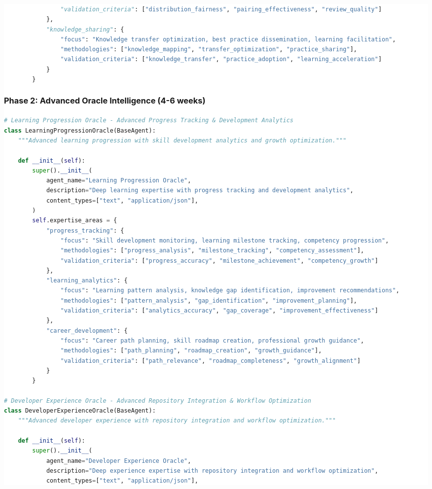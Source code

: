 ```python
                "validation_criteria": ["distribution_fairness", "pairing_effectiveness", "review_quality"]
            },
            "knowledge_sharing": {
                "focus": "Knowledge transfer optimization, best practice dissemination, learning facilitation",
                "methodologies": ["knowledge_mapping", "transfer_optimization", "practice_sharing"],
                "validation_criteria": ["knowledge_transfer", "practice_adoption", "learning_acceleration"]
            }
        }
```

### **Phase 2: Advanced Oracle Intelligence (4-6 weeks)**

```python
# Learning Progression Oracle - Advanced Progress Tracking & Development Analytics
class LearningProgressionOracle(BaseAgent):
    """Advanced learning progression with skill development analytics and growth optimization."""
    
    def __init__(self):
        super().__init__(
            agent_name="Learning Progression Oracle",
            description="Deep learning expertise with progress tracking and development analytics",
            content_types=["text", "application/json"],
        )
        self.expertise_areas = {
            "progress_tracking": {
                "focus": "Skill development monitoring, learning milestone tracking, competency progression",
                "methodologies": ["progress_analysis", "milestone_tracking", "competency_assessment"],
                "validation_criteria": ["progress_accuracy", "milestone_achievement", "competency_growth"]
            },
            "learning_analytics": {
                "focus": "Learning pattern analysis, knowledge gap identification, improvement recommendations",
                "methodologies": ["pattern_analysis", "gap_identification", "improvement_planning"],
                "validation_criteria": ["analytics_accuracy", "gap_coverage", "improvement_effectiveness"]
            },
            "career_development": {
                "focus": "Career path planning, skill roadmap creation, professional growth guidance",
                "methodologies": ["path_planning", "roadmap_creation", "growth_guidance"],
                "validation_criteria": ["path_relevance", "roadmap_completeness", "growth_alignment"]
            }
        }

# Developer Experience Oracle - Advanced Repository Integration & Workflow Optimization
class DeveloperExperienceOracle(BaseAgent):
    """Advanced developer experience with repository integration and workflow optimization."""
    
    def __init__(self):
        super().__init__(
            agent_name="Developer Experience Oracle", 
            description="Deep experience expertise with repository integration and workflow optimization",
            content_types=["text", "application/json"],
```